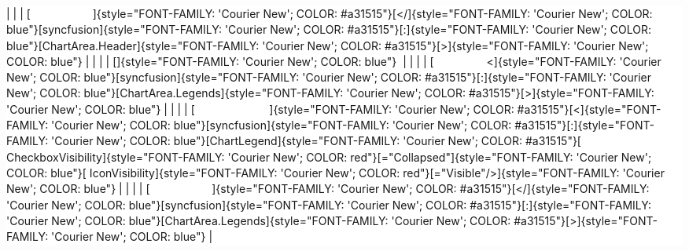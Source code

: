 |                                                                                                                                                                                                                                                                                                                                                                                                                                                                                                                                                                                                   |
| [                    ]{style="FONT-FAMILY: 'Courier New'; COLOR: #a31515"}[\</]{style="FONT-FAMILY: 'Courier New'; COLOR: blue"}[syncfusion]{style="FONT-FAMILY: 'Courier New'; COLOR: #a31515"}[:]{style="FONT-FAMILY: 'Courier New'; COLOR: blue"}[ChartArea.Header]{style="FONT-FAMILY: 'Courier New'; COLOR: #a31515"}[\>]{style="FONT-FAMILY: 'Courier New'; COLOR: blue"}                                                                                                                                                                                                                   |
|                                                                                                                                                                                                                                                                                                                                                                                                                                                                                                                                                                                                   |
| []{style="FONT-FAMILY: 'Courier New'; COLOR: blue"}                                                                                                                                                                                                                                                                                                                                                                                                                                                                                                                                               |
|                                                                                                                                                                                                                                                                                                                                                                                                                                                                                                                                                                                                   |
| [                 \<]{style="FONT-FAMILY: 'Courier New'; COLOR: blue"}[syncfusion]{style="FONT-FAMILY: 'Courier New'; COLOR: #a31515"}[:]{style="FONT-FAMILY: 'Courier New'; COLOR: blue"}[ChartArea.Legends]{style="FONT-FAMILY: 'Courier New'; COLOR: #a31515"}[\>]{style="FONT-FAMILY: 'Courier New'; COLOR: blue"}                                                                                                                                                                                                                                                                            |
|                                                                                                                                                                                                                                                                                                                                                                                                                                                                                                                                                                                                   |
| [                        ]{style="FONT-FAMILY: 'Courier New'; COLOR: #a31515"}[\<]{style="FONT-FAMILY: 'Courier New'; COLOR: blue"}[syncfusion]{style="FONT-FAMILY: 'Courier New'; COLOR: #a31515"}[:]{style="FONT-FAMILY: 'Courier New'; COLOR: blue"}[ChartLegend]{style="FONT-FAMILY: 'Courier New'; COLOR: #a31515"}[ CheckboxVisibility]{style="FONT-FAMILY: 'Courier New'; COLOR: red"}[=\"Collapsed\"]{style="FONT-FAMILY: 'Courier New'; COLOR: blue"}[ IconVisibility]{style="FONT-FAMILY: 'Courier New'; COLOR: red"}[=\"Visible\"/\>]{style="FONT-FAMILY: 'Courier New'; COLOR: blue"} |
|                                                                                                                                                                                                                                                                                                                                                                                                                                                                                                                                                                                                   |
| [                    ]{style="FONT-FAMILY: 'Courier New'; COLOR: #a31515"}[\</]{style="FONT-FAMILY: 'Courier New'; COLOR: blue"}[syncfusion]{style="FONT-FAMILY: 'Courier New'; COLOR: #a31515"}[:]{style="FONT-FAMILY: 'Courier New'; COLOR: blue"}[ChartArea.Legends]{style="FONT-FAMILY: 'Courier New'; COLOR: #a31515"}[\>]{style="FONT-FAMILY: 'Courier New'; COLOR: blue"}                                                                                                                                                                                                                  |